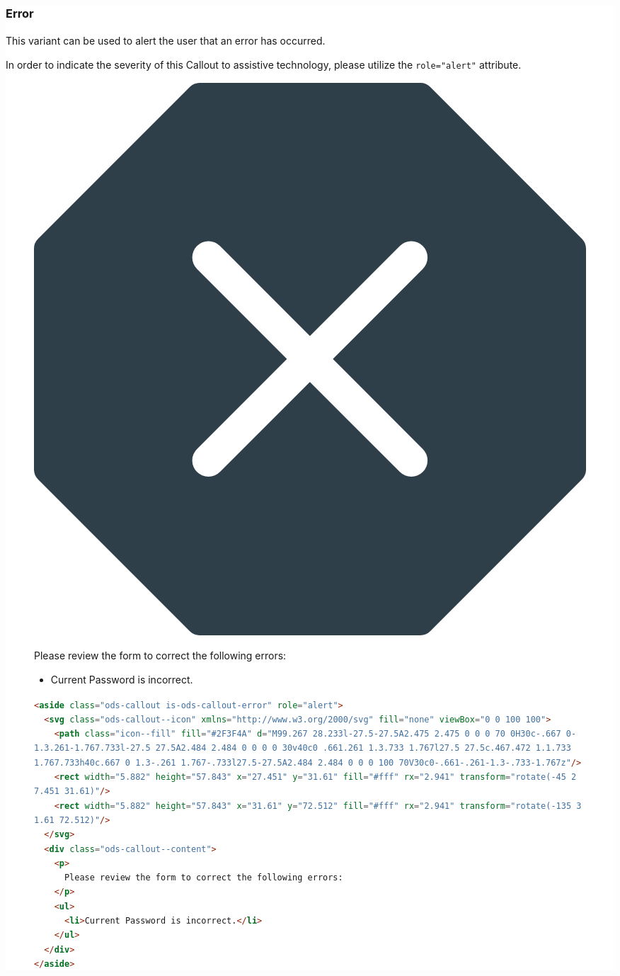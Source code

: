 ### Error

This variant can be used to alert the user that an error has occurred.

In order to indicate the severity of this Callout to assistive technology, please utilize the `role="alert"` attribute.

<figure class="nimatron--example">
  <div class="nimatron--rendered">
    <aside class="ods-callout is-ods-callout-error" role="alert">
      <svg class="ods-callout--icon" xmlns="http://www.w3.org/2000/svg" fill="none" viewBox="0 0 100 100">
        <path class="icon--fill" fill="#2F3F4A" d="M99.267 28.233l-27.5-27.5A2.475 2.475 0 0 0 70 0H30c-.667 0-1.3.261-1.767.733l-27.5 27.5A2.484 2.484 0 0 0 0 30v40c0 .661.261 1.3.733 1.767l27.5 27.5c.467.472 1.1.733 1.767.733h40c.667 0 1.3-.261 1.767-.733l27.5-27.5A2.484 2.484 0 0 0 100 70V30c0-.661-.261-1.3-.733-1.767z"/>
        <rect width="5.882" height="57.843" x="27.451" y="31.61" fill="#fff" rx="2.941" transform="rotate(-45 27.451 31.61)"/>
        <rect width="5.882" height="57.843" x="31.61" y="72.512" fill="#fff" rx="2.941" transform="rotate(-135 31.61 72.512)"/>
      </svg>
      <div class="ods-callout--content">
        <p>
          Please review the form to correct the following errors:
        </p>
        <ul>
          <li>Current Password is incorrect.</li>
        </ul>
      </div>
    </aside>
  </div>

  ```html
  <aside class="ods-callout is-ods-callout-error" role="alert">
    <svg class="ods-callout--icon" xmlns="http://www.w3.org/2000/svg" fill="none" viewBox="0 0 100 100">
      <path class="icon--fill" fill="#2F3F4A" d="M99.267 28.233l-27.5-27.5A2.475 2.475 0 0 0 70 0H30c-.667 0-1.3.261-1.767.733l-27.5 27.5A2.484 2.484 0 0 0 0 30v40c0 .661.261 1.3.733 1.767l27.5 27.5c.467.472 1.1.733 1.767.733h40c.667 0 1.3-.261 1.767-.733l27.5-27.5A2.484 2.484 0 0 0 100 70V30c0-.661-.261-1.3-.733-1.767z"/>
      <rect width="5.882" height="57.843" x="27.451" y="31.61" fill="#fff" rx="2.941" transform="rotate(-45 27.451 31.61)"/>
      <rect width="5.882" height="57.843" x="31.61" y="72.512" fill="#fff" rx="2.941" transform="rotate(-135 31.61 72.512)"/>
    </svg>
    <div class="ods-callout--content">
      <p>
        Please review the form to correct the following errors:
      </p>
      <ul>
        <li>Current Password is incorrect.</li>
      </ul>
    </div>
  </aside>
  ```
</figure>
